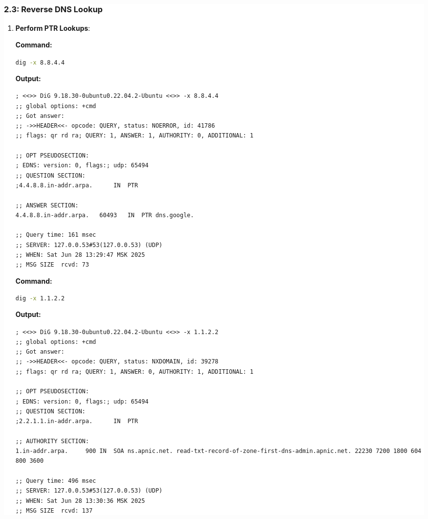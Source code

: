 
### 2.3: Reverse DNS Lookup

1. **Perform PTR Lookups**:

    **Command:**
    ```bash
    dig -x 8.8.4.4
    ```

    **Output:**
    ```
    ; <<>> DiG 9.18.30-0ubuntu0.22.04.2-Ubuntu <<>> -x 8.8.4.4
    ;; global options: +cmd
    ;; Got answer:
    ;; ->>HEADER<<- opcode: QUERY, status: NOERROR, id: 41786
    ;; flags: qr rd ra; QUERY: 1, ANSWER: 1, AUTHORITY: 0, ADDITIONAL: 1

    ;; OPT PSEUDOSECTION:
    ; EDNS: version: 0, flags:; udp: 65494
    ;; QUESTION SECTION:
    ;4.4.8.8.in-addr.arpa.		IN	PTR

    ;; ANSWER SECTION:
    4.4.8.8.in-addr.arpa.	60493	IN	PTR	dns.google.

    ;; Query time: 161 msec
    ;; SERVER: 127.0.0.53#53(127.0.0.53) (UDP)
    ;; WHEN: Sat Jun 28 13:29:47 MSK 2025
    ;; MSG SIZE  rcvd: 73
    ```

    **Command:**
    ```bash
    dig -x 1.1.2.2
    ```

    **Output:**
    ```
    ; <<>> DiG 9.18.30-0ubuntu0.22.04.2-Ubuntu <<>> -x 1.1.2.2
    ;; global options: +cmd
    ;; Got answer:
    ;; ->>HEADER<<- opcode: QUERY, status: NXDOMAIN, id: 39278
    ;; flags: qr rd ra; QUERY: 1, ANSWER: 0, AUTHORITY: 1, ADDITIONAL: 1

    ;; OPT PSEUDOSECTION:
    ; EDNS: version: 0, flags:; udp: 65494
    ;; QUESTION SECTION:
    ;2.2.1.1.in-addr.arpa.		IN	PTR

    ;; AUTHORITY SECTION:
    1.in-addr.arpa.		900	IN	SOA	ns.apnic.net. read-txt-record-of-zone-first-dns-admin.apnic.net. 22230 7200 1800 604800 3600

    ;; Query time: 496 msec
    ;; SERVER: 127.0.0.53#53(127.0.0.53) (UDP)
    ;; WHEN: Sat Jun 28 13:30:36 MSK 2025
    ;; MSG SIZE  rcvd: 137
    ```
